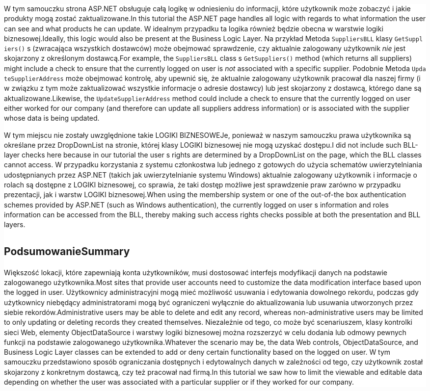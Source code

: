 <span data-ttu-id="f41d5-254">W tym samouczku strona ASP.NET obsługuje całą logikę w odniesieniu do informacji, które użytkownik może zobaczyć i jakie produkty mogą zostać zaktualizowane.</span><span class="sxs-lookup"><span data-stu-id="f41d5-254">In this tutorial the ASP.NET page handles all logic with regards to what information the user can see and what products he can update.</span></span> <span data-ttu-id="f41d5-255">W idealnym przypadku ta logika również będzie obecna w warstwie logiki biznesowej.</span><span class="sxs-lookup"><span data-stu-id="f41d5-255">Ideally, this logic would also be present at the Business Logic Layer.</span></span> <span data-ttu-id="f41d5-256">Na przykład Metoda `SuppliersBLL` klasy `GetSuppliers()` s (zwracająca wszystkich dostawców) może obejmować sprawdzenie, czy aktualnie zalogowany użytkownik *nie* jest skojarzony z określonym dostawcą.</span><span class="sxs-lookup"><span data-stu-id="f41d5-256">For example, the `SuppliersBLL` class s `GetSuppliers()` method (which returns all suppliers) might include a check to ensure that the currently logged on user is *not* associated with a specific supplier.</span></span> <span data-ttu-id="f41d5-257">Podobnie Metoda `UpdateSupplierAddress` może obejmować kontrolę, aby upewnić się, że aktualnie zalogowany użytkownik pracował dla naszej firmy (i w związku z tym może zaktualizować wszystkie informacje o adresie dostawcy) lub jest skojarzony z dostawcą, którego dane są aktualizowane.</span><span class="sxs-lookup"><span data-stu-id="f41d5-257">Likewise, the `UpdateSupplierAddress` method could include a check to ensure that the currently logged on user either worked for our company (and therefore can update all suppliers address information) or is associated with the supplier whose data is being updated.</span></span>

<span data-ttu-id="f41d5-258">W tym miejscu nie zostały uwzględnione takie LOGIKI BIZNESOWEJe, ponieważ w naszym samouczku prawa użytkownika są określane przez DropDownList na stronie, której klasy LOGIKI biznesowej nie mogą uzyskać dostępu.</span><span class="sxs-lookup"><span data-stu-id="f41d5-258">I did not include such BLL-layer checks here because in our tutorial the user s rights are determined by a DropDownList on the page, which the BLL classes cannot access.</span></span> <span data-ttu-id="f41d5-259">W przypadku korzystania z systemu członkostwa lub jednego z gotowych do użycia schematów uwierzytelniania udostępnianych przez ASP.NET (takich jak uwierzytelnianie systemu Windows) aktualnie zalogowany użytkownik i informacje o rolach są dostępne z LOGIKI biznesowej, co sprawia, że taki dostęp możliwe jest sprawdzenie praw zarówno w przypadku prezentacji, jak i warstw LOGIKI biznesowej.</span><span class="sxs-lookup"><span data-stu-id="f41d5-259">When using the membership system or one of the out-of-the box authentication schemes provided by ASP.NET (such as Windows authentication), the currently logged on user s information and roles information can be accessed from the BLL, thereby making such access rights checks possible at both the presentation and BLL layers.</span></span>

## <a name="summary"></a><span data-ttu-id="f41d5-260">Podsumowanie</span><span class="sxs-lookup"><span data-stu-id="f41d5-260">Summary</span></span>

<span data-ttu-id="f41d5-261">Większość lokacji, które zapewniają konta użytkowników, musi dostosować interfejs modyfikacji danych na podstawie zalogowanego użytkownika.</span><span class="sxs-lookup"><span data-stu-id="f41d5-261">Most sites that provide user accounts need to customize the data modification interface based upon the logged in user.</span></span> <span data-ttu-id="f41d5-262">Użytkownicy administracyjni mogą mieć możliwość usuwania i edytowania dowolnego rekordu, podczas gdy użytkownicy niebędący administratorami mogą być ograniczeni wyłącznie do aktualizowania lub usuwania utworzonych przez siebie rekordów.</span><span class="sxs-lookup"><span data-stu-id="f41d5-262">Administrative users may be able to delete and edit any record, whereas non-administrative users may be limited to only updating or deleting records they created themselves.</span></span> <span data-ttu-id="f41d5-263">Niezależnie od tego, co może być scenariuszem, klasy kontrolki sieci Web, elementy ObjectDataSource i warstwy logiki biznesowej można rozszerzyć w celu dodania lub odmowy pewnych funkcji na podstawie zalogowanego użytkownika.</span><span class="sxs-lookup"><span data-stu-id="f41d5-263">Whatever the scenario may be, the data Web controls, ObjectDataSource, and Business Logic Layer classes can be extended to add or deny certain functionality based on the logged on user.</span></span> <span data-ttu-id="f41d5-264">W tym samouczku przedstawiono sposób ograniczania dostępnych i edytowalnych danych w zależności od tego, czy użytkownik został skojarzony z konkretnym dostawcą, czy też pracował nad firmą.</span><span class="sxs-lookup"><span data-stu-id="f41d5-264">In this tutorial we saw how to limit the viewable and editable data depending on whether the user was associated with a particular supplier or if they worked for our company.</span></span>

